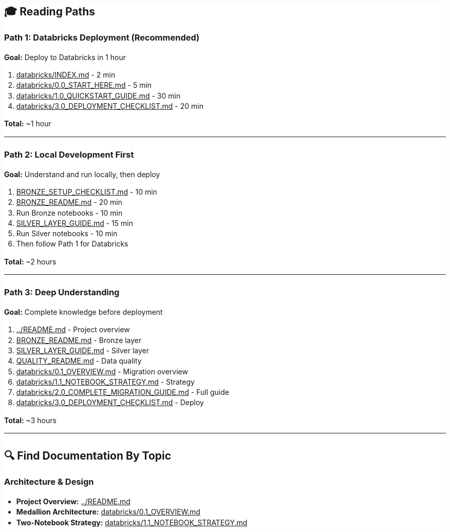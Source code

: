 
## 🎓 Reading Paths

### Path 1: Databricks Deployment (Recommended)
**Goal:** Deploy to Databricks in 1 hour

1. [databricks/INDEX.md](databricks/INDEX.md) - 2 min
2. [databricks/0.0_START_HERE.md](databricks/0.0_START_HERE.md) - 5 min
3. [databricks/1.0_QUICKSTART_GUIDE.md](databricks/1.0_QUICKSTART_GUIDE.md) - 30 min
4. [databricks/3.0_DEPLOYMENT_CHECKLIST.md](databricks/3.0_DEPLOYMENT_CHECKLIST.md) - 20 min

**Total:** ~1 hour

---

### Path 2: Local Development First
**Goal:** Understand and run locally, then deploy

1. [BRONZE_SETUP_CHECKLIST.md](BRONZE_SETUP_CHECKLIST.md) - 10 min
2. [BRONZE_README.md](BRONZE_README.md) - 20 min
3. Run Bronze notebooks - 10 min
4. [SILVER_LAYER_GUIDE.md](SILVER_LAYER_GUIDE.md) - 15 min
5. Run Silver notebooks - 10 min
6. Then follow Path 1 for Databricks

**Total:** ~2 hours

---

### Path 3: Deep Understanding
**Goal:** Complete knowledge before deployment

1. [../README.md](../README.md) - Project overview
2. [BRONZE_README.md](BRONZE_README.md) - Bronze layer
3. [SILVER_LAYER_GUIDE.md](SILVER_LAYER_GUIDE.md) - Silver layer
4. [QUALITY_README.md](QUALITY_README.md) - Data quality
5. [databricks/0.1_OVERVIEW.md](databricks/0.1_OVERVIEW.md) - Migration overview
6. [databricks/1.1_NOTEBOOK_STRATEGY.md](databricks/1.1_NOTEBOOK_STRATEGY.md) - Strategy
7. [databricks/2.0_COMPLETE_MIGRATION_GUIDE.md](databricks/2.0_COMPLETE_MIGRATION_GUIDE.md) - Full guide
8. [databricks/3.0_DEPLOYMENT_CHECKLIST.md](databricks/3.0_DEPLOYMENT_CHECKLIST.md) - Deploy

**Total:** ~3 hours

---

## 🔍 Find Documentation By Topic

### Architecture & Design
- **Project Overview:** [../README.md](../README.md)
- **Medallion Architecture:** [databricks/0.1_OVERVIEW.md](databricks/0.1_OVERVIEW.md)
- **Two-Notebook Strategy:** [databricks/1.1_NOTEBOOK_STRATEGY.md](databricks/1.1_NOTEBOOK_STRATEGY.md)
